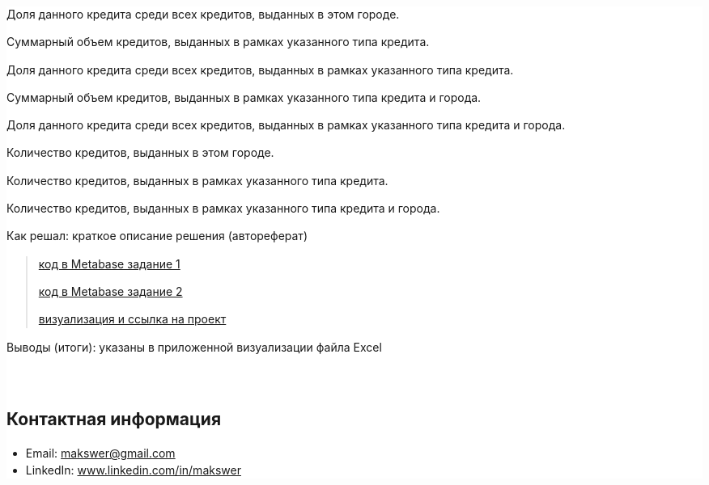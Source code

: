 <p>Доля данного кредита среди всех кредитов, выданных в этом городе.
<p>Суммарный объем кредитов, выданных в рамках указанного типа кредита.
<p>Доля данного кредита среди всех кредитов, выданных в рамках указанного типа кредита.
<p>Суммарный объем кредитов, выданных в рамках указанного типа кредита и города.
<p>Доля данного кредита среди всех кредитов, выданных в рамках указанного типа кредита и города.
<p>Количество кредитов, выданных в этом городе.
<p>Количество кредитов, выданных в рамках указанного типа кредита.
<p>Количество кредитов, выданных в рамках указанного типа кредита и города.<p>
  
<p>Как решал: краткое описание решения (автореферат)<p>

><p> <a href="https://metabase.sky.pro/question/73093"> код в Metabase задание 1</a>
><p> <a href="https://metabase.sky.pro/question/73094"> код в Metabase задание 2</a> 
><p> <a href="https://docs.google.com/spreadsheets/d/1D67Yu_Ex7Aeh5PUWi4AsaCqhse79M29F/edit?usp=sharing&ouid=114275162980135230202&rtpof=true&sd=true"> визуализация и ссылка на проект</a>

 <p>Выводы (итоги): указаны в приложенной визуализации файла Excel <p>
<br> 

## Контактная информация
- Email: makswer@gmail.com
- LinkedIn: www.linkedin.com/in/makswer
